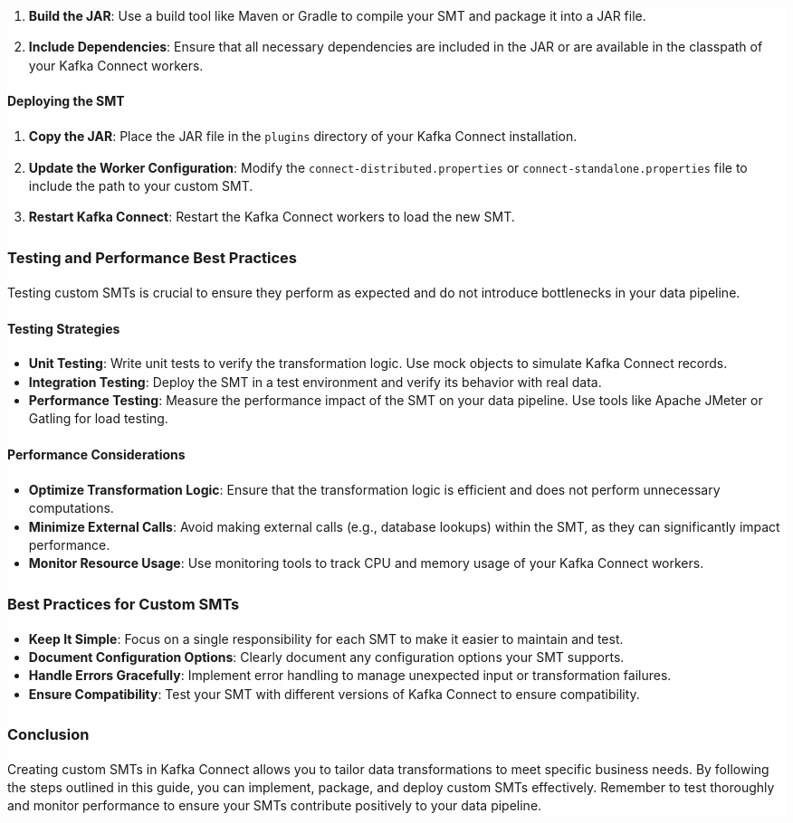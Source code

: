 1. **Build the JAR**: Use a build tool like Maven or Gradle to compile your SMT and package it into a JAR file.

2. **Include Dependencies**: Ensure that all necessary dependencies are included in the JAR or are available in the classpath of your Kafka Connect workers.

#### Deploying the SMT

1. **Copy the JAR**: Place the JAR file in the `plugins` directory of your Kafka Connect installation.

2. **Update the Worker Configuration**: Modify the `connect-distributed.properties` or `connect-standalone.properties` file to include the path to your custom SMT.

3. **Restart Kafka Connect**: Restart the Kafka Connect workers to load the new SMT.

### Testing and Performance Best Practices

Testing custom SMTs is crucial to ensure they perform as expected and do not introduce bottlenecks in your data pipeline.

#### Testing Strategies

- **Unit Testing**: Write unit tests to verify the transformation logic. Use mock objects to simulate Kafka Connect records.
- **Integration Testing**: Deploy the SMT in a test environment and verify its behavior with real data.
- **Performance Testing**: Measure the performance impact of the SMT on your data pipeline. Use tools like Apache JMeter or Gatling for load testing.

#### Performance Considerations

- **Optimize Transformation Logic**: Ensure that the transformation logic is efficient and does not perform unnecessary computations.
- **Minimize External Calls**: Avoid making external calls (e.g., database lookups) within the SMT, as they can significantly impact performance.
- **Monitor Resource Usage**: Use monitoring tools to track CPU and memory usage of your Kafka Connect workers.

### Best Practices for Custom SMTs

- **Keep It Simple**: Focus on a single responsibility for each SMT to make it easier to maintain and test.
- **Document Configuration Options**: Clearly document any configuration options your SMT supports.
- **Handle Errors Gracefully**: Implement error handling to manage unexpected input or transformation failures.
- **Ensure Compatibility**: Test your SMT with different versions of Kafka Connect to ensure compatibility.

### Conclusion

Creating custom SMTs in Kafka Connect allows you to tailor data transformations to meet specific business needs. By following the steps outlined in this guide, you can implement, package, and deploy custom SMTs effectively. Remember to test thoroughly and monitor performance to ensure your SMTs contribute positively to your data pipeline.
